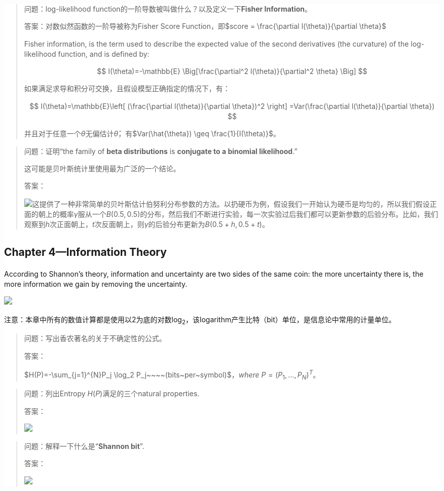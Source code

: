 > 问题：log-likelihood function的一阶导数被叫做什么？以及定义一下**Fisher Information**。
> 
> 答案：对数似然函数的一阶导被称为Fisher Score Function，即$score = \frac{\partial l(\theta)}{\partial \theta}$
> 
> Fisher information, is the term used to describe the expected value of the second derivatives (the curvature) of the log-likelihood function, and is defined by:
> 
> $$
> I(\theta)=-\mathbb{E} \Big[\frac{\partial^2 l(\theta)}{\partial^2 \theta} \Big]
> $$
> 
> 如果满足求导和积分可交换，且假设模型正确指定的情况下，有：
> 
> $$
> I(\theta)=\mathbb{E}\left[ (\frac{\partial l(\theta)}{\partial \theta})^2 \right] =Var(\frac{\partial l(\theta)}{\partial \theta})
> $$
> 
> 并且对于任意一个$\theta$无偏估计$\hat{\theta}$，有$Var(\hat{\theta}) \geq \frac{1}{I(\theta)}$。

> 问题：证明“the family of **beta distributions** is **conjugate to a binomial likelihood**.”
> 
> 这可能是贝叶斯统计里使用最为广泛的一个结论。
> 
> 答案：
> 
> ![](https://pic.imgdb.cn/item/64d453cd1ddac507ccdf736f.png)这提供了一种非常简单的贝叶斯估计伯努利分布参数的方法。以扔硬币为例，假设我们一开始认为硬币是均匀的，所以我们假设正面的朝上的概率$\gamma$服从一个$B(0.5,0.5)$的分布，然后我们不断进行实验，每一次实验过后我们都可以更新参数的后验分布。比如，我们观察到$h$次正面朝上，$t$次反面朝上，则$\gamma$的后验分布更新为$B(0.5+h,0.5+t)$。

## Chapter 4—Information Theory

According to Shannon’s theory, information and uncertainty are two sides of the same coin: the more uncertainty there is, the more information we gain by removing the uncertainty.

![](https://pic.imgdb.cn/item/64d453cd1ddac507ccdf739a.png)

注意：本章中所有的数值计算都是使用以2为底的对数$\log_2$，该logarithm产生比特（bit）单位，是信息论中常用的计量单位。

> 问题：写出香农著名的关于不确定性的公式。
> 
> 答案：
> 
> $H(P)=-\sum_{j=1}^{N}P_j \log_2 P_j~~~~(bits~per~symbol)$，$where~ P=(P_1,\ldots,P_N)^T$。

> 问题：列出Entropy $H(P)$满足的三个natural properties.
> 
> 答案：
> 
> ![](https://pic.imgdb.cn/item/64d453cd1ddac507ccdf73e3.png)

> 问题：解释一下什么是“**Shannon bit**”.
> 
> 答案：
> 
> ![](https://pic.imgdb.cn/item/64d454411ddac507cce06f7f.png)
